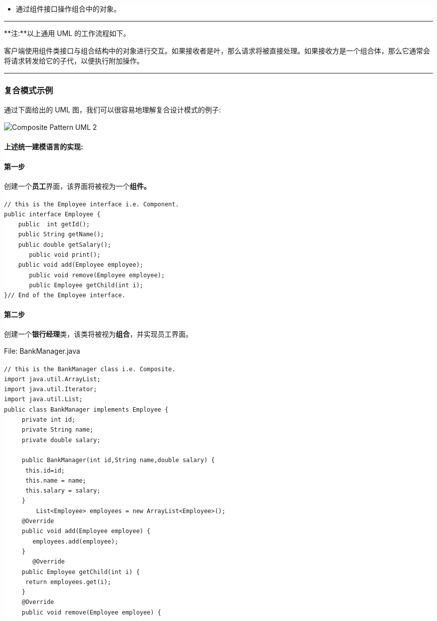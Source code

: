 *   通过组件接口操作组合中的对象。

* * *

**注:**以上通用 UML 的工作流程如下。

客户端使用组件类接口与组合结构中的对象进行交互。如果接收者是叶，那么请求将被直接处理。如果接收方是一个组合体，那么它通常会将请求转发给它的子代，以便执行附加操作。

* * *

### 复合模式示例

通过下面给出的 UML 图，我们可以很容易地理解复合设计模式的例子:

![Composite Pattern UML 2](../Images/2ea8d63841a83282d9a2c261fae6b5ae.png)

#### 上述统一建模语言的实现:

#### 第一步

创建一个**员工**界面，该界面将被视为一个**组件。**

```
// this is the Employee interface i.e. Component.
public interface Employee {
	public  int getId();
	public String getName();
	public double getSalary();
       public void print();
	public void add(Employee employee);
       public void remove(Employee employee);
       public Employee getChild(int i);
}// End of the Employee interface.

```

#### 第二步

创建一个**银行经理**类，该类将被视为**组合**，并实现员工界面。

File: BankManager.java

```
// this is the BankManager class i.e. Composite.
import java.util.ArrayList;
import java.util.Iterator;
import java.util.List;
public class BankManager implements Employee {
	 private int id;
	 private String name;
	 private double salary;

	 public BankManager(int id,String name,double salary) {
	  this.id=id;	 
	  this.name = name;
	  this.salary = salary;
	 }
         List<Employee> employees = new ArrayList<Employee>();
	 @Override
	 public void add(Employee employee) {
	    employees.add(employee);
	 }
        @Override
	 public Employee getChild(int i) {
	  return employees.get(i);
	 }
	 @Override
	 public void remove(Employee employee) {
```
